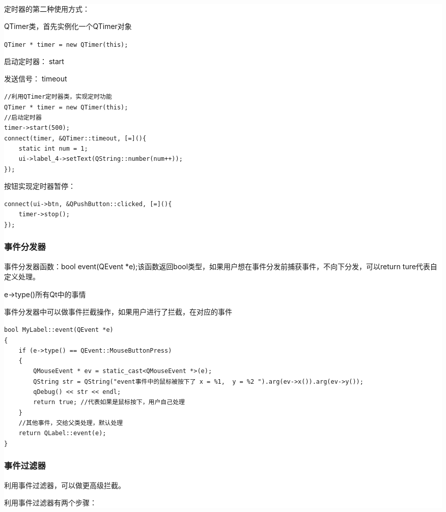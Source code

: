 
定时器的第二种使用方式：

QTimer类，首先实例化一个QTimer对象

	QTimer * timer = new QTimer(this);

启动定时器： start

发送信号： timeout

    //利用QTimer定时器类，实现定时功能
    QTimer * timer = new QTimer(this);
    //启动定时器
    timer->start(500);
    connect(timer, &QTimer::timeout, [=](){
        static int num = 1;
        ui->label_4->setText(QString::number(num++));
    });


按钮实现定时器暂停：

    connect(ui->btn, &QPushButton::clicked, [=](){
        timer->stop();
    });



### 事件分发器



事件分发器函数：bool event(QEvent *e);该函数返回bool类型，如果用户想在事件分发前捕获事件，不向下分发，可以return ture代表自定义处理。

e->type()所有Qt中的事情

事件分发器中可以做事件拦截操作，如果用户进行了拦截，在对应的事件

	
	bool MyLabel::event(QEvent *e)
	{
	    if (e->type() == QEvent::MouseButtonPress)
	    {
	        QMouseEvent * ev = static_cast<QMouseEvent *>(e);
	        QString str = QString("event事件中的鼠标被按下了 x = %1,  y = %2 ").arg(ev->x()).arg(ev->y());
	        qDebug() << str << endl;
	        return true; //代表如果是鼠标按下，用户自己处理
	    }
	    //其他事件，交给父类处理，默认处理
	    return QLabel::event(e);
	}


### 事件过滤器

利用事件过滤器，可以做更高级拦截。

利用事件过滤器有两个步骤：
